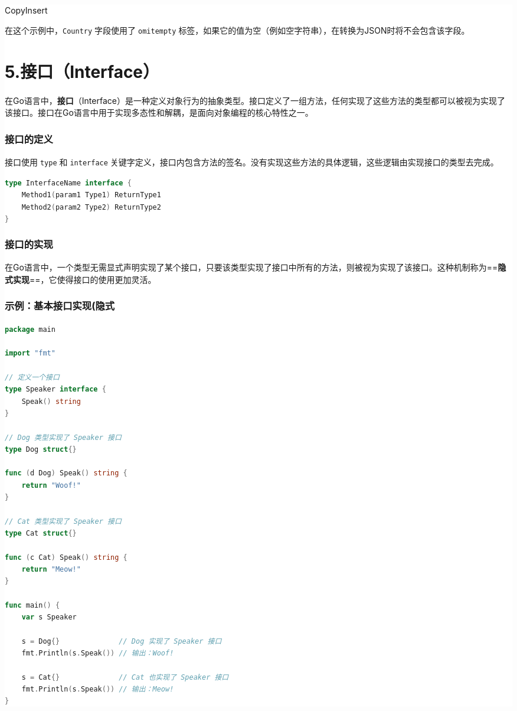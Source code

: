 CopyInsert

在这个示例中，`Country` 字段使用了 `omitempty` 标签，如果它的值为空（例如空字符串），在转换为JSON时将不会包含该字段。

# 5.接口（Interface）
在Go语言中，**接口**（Interface）是一种定义对象行为的抽象类型。接口定义了一组方法，任何实现了这些方法的类型都可以被视为实现了该接口。接口在Go语言中用于实现多态性和解耦，是面向对象编程的核心特性之一。

### 接口的定义

接口使用 `type` 和 `interface` 关键字定义，接口内包含方法的签名。没有实现这些方法的具体逻辑，这些逻辑由实现接口的类型去完成。
```go
type InterfaceName interface {
    Method1(param1 Type1) ReturnType1
    Method2(param2 Type2) ReturnType2
}
```
### 接口的实现

在Go语言中，一个类型无需显式声明实现了某个接口，只要该类型实现了接口中所有的方法，则被视为实现了该接口。这种机制称为==**隐式实现**==，它使得接口的使用更加灵活。

### 示例：基本接口实现(隐式
```go
package main

import "fmt"

// 定义一个接口
type Speaker interface {
    Speak() string
}

// Dog 类型实现了 Speaker 接口
type Dog struct{}

func (d Dog) Speak() string {
    return "Woof!"
}

// Cat 类型实现了 Speaker 接口
type Cat struct{}

func (c Cat) Speak() string {
    return "Meow!"
}

func main() {
    var s Speaker

    s = Dog{}              // Dog 实现了 Speaker 接口
    fmt.Println(s.Speak()) // 输出：Woof!

    s = Cat{}              // Cat 也实现了 Speaker 接口
    fmt.Println(s.Speak()) // 输出：Meow!
}
```
